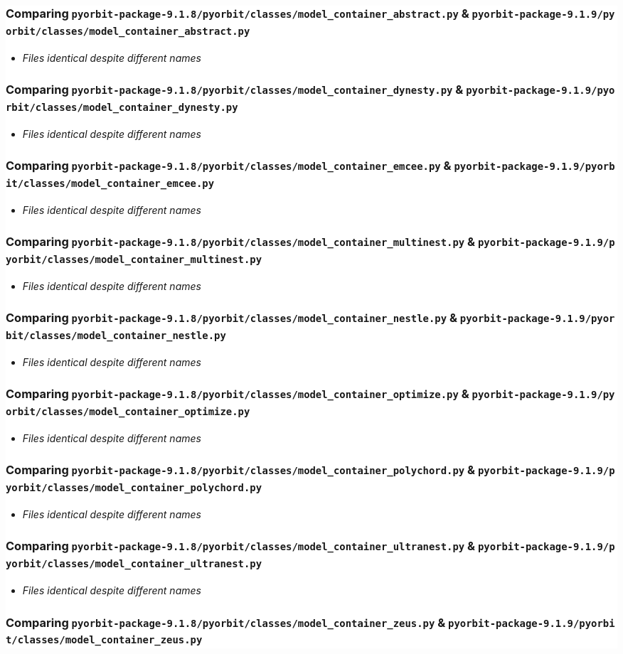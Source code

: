 ### Comparing `pyorbit-package-9.1.8/pyorbit/classes/model_container_abstract.py` & `pyorbit-package-9.1.9/pyorbit/classes/model_container_abstract.py`

 * *Files identical despite different names*

### Comparing `pyorbit-package-9.1.8/pyorbit/classes/model_container_dynesty.py` & `pyorbit-package-9.1.9/pyorbit/classes/model_container_dynesty.py`

 * *Files identical despite different names*

### Comparing `pyorbit-package-9.1.8/pyorbit/classes/model_container_emcee.py` & `pyorbit-package-9.1.9/pyorbit/classes/model_container_emcee.py`

 * *Files identical despite different names*

### Comparing `pyorbit-package-9.1.8/pyorbit/classes/model_container_multinest.py` & `pyorbit-package-9.1.9/pyorbit/classes/model_container_multinest.py`

 * *Files identical despite different names*

### Comparing `pyorbit-package-9.1.8/pyorbit/classes/model_container_nestle.py` & `pyorbit-package-9.1.9/pyorbit/classes/model_container_nestle.py`

 * *Files identical despite different names*

### Comparing `pyorbit-package-9.1.8/pyorbit/classes/model_container_optimize.py` & `pyorbit-package-9.1.9/pyorbit/classes/model_container_optimize.py`

 * *Files identical despite different names*

### Comparing `pyorbit-package-9.1.8/pyorbit/classes/model_container_polychord.py` & `pyorbit-package-9.1.9/pyorbit/classes/model_container_polychord.py`

 * *Files identical despite different names*

### Comparing `pyorbit-package-9.1.8/pyorbit/classes/model_container_ultranest.py` & `pyorbit-package-9.1.9/pyorbit/classes/model_container_ultranest.py`

 * *Files identical despite different names*

### Comparing `pyorbit-package-9.1.8/pyorbit/classes/model_container_zeus.py` & `pyorbit-package-9.1.9/pyorbit/classes/model_container_zeus.py`
